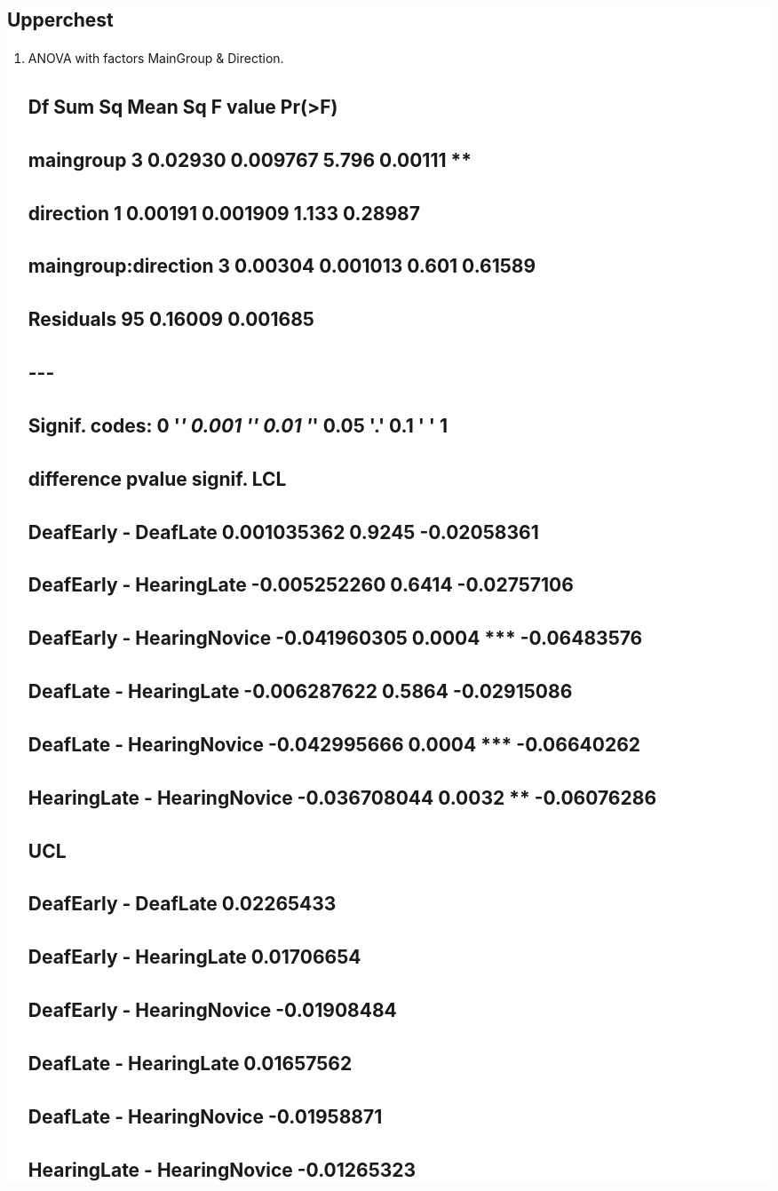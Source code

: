 Upperchest
----------

1.  ANOVA with factors MainGroup & Direction.



    ##                     Df  Sum Sq  Mean Sq F value  Pr(>F)   
    ## maingroup            3 0.02930 0.009767   5.796 0.00111 **
    ## direction            1 0.00191 0.001909   1.133 0.28987   
    ## maingroup:direction  3 0.00304 0.001013   0.601 0.61589   
    ## Residuals           95 0.16009 0.001685                   
    ## ---
    ## Signif. codes:  0 '***' 0.001 '**' 0.01 '*' 0.05 '.' 0.1 ' ' 1

    ##                               difference pvalue signif.         LCL
    ## DeafEarly - DeafLate         0.001035362 0.9245         -0.02058361
    ## DeafEarly - HearingLate     -0.005252260 0.6414         -0.02757106
    ## DeafEarly - HearingNovice   -0.041960305 0.0004     *** -0.06483576
    ## DeafLate - HearingLate      -0.006287622 0.5864         -0.02915086
    ## DeafLate - HearingNovice    -0.042995666 0.0004     *** -0.06640262
    ## HearingLate - HearingNovice -0.036708044 0.0032      ** -0.06076286
    ##                                     UCL
    ## DeafEarly - DeafLate         0.02265433
    ## DeafEarly - HearingLate      0.01706654
    ## DeafEarly - HearingNovice   -0.01908484
    ## DeafLate - HearingLate       0.01657562
    ## DeafLate - HearingNovice    -0.01958871
    ## HearingLate - HearingNovice -0.01265323
